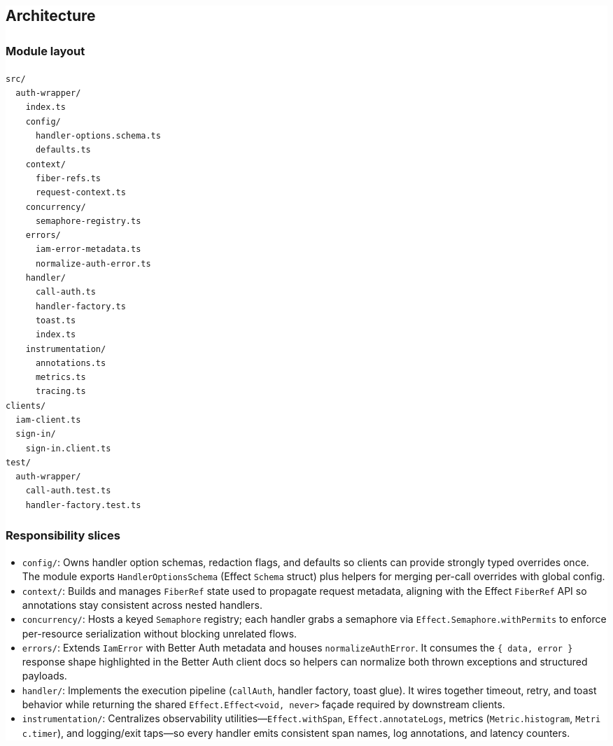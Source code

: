 ## Architecture

### Module layout
```
src/
  auth-wrapper/
    index.ts
    config/
      handler-options.schema.ts
      defaults.ts
    context/
      fiber-refs.ts
      request-context.ts
    concurrency/
      semaphore-registry.ts
    errors/
      iam-error-metadata.ts
      normalize-auth-error.ts
    handler/
      call-auth.ts
      handler-factory.ts
      toast.ts
      index.ts
    instrumentation/
      annotations.ts
      metrics.ts
      tracing.ts
clients/
  iam-client.ts
  sign-in/
    sign-in.client.ts
test/
  auth-wrapper/
    call-auth.test.ts
    handler-factory.test.ts
```

### Responsibility slices
- `config/`: Owns handler option schemas, redaction flags, and defaults so clients can provide strongly typed overrides once. The module exports `HandlerOptionsSchema` (Effect `Schema` struct) plus helpers for merging per-call overrides with global config.
- `context/`: Builds and manages `FiberRef` state used to propagate request metadata, aligning with the Effect `FiberRef` API so annotations stay consistent across nested handlers.
- `concurrency/`: Hosts a keyed `Semaphore` registry; each handler grabs a semaphore via `Effect.Semaphore.withPermits` to enforce per-resource serialization without blocking unrelated flows.
- `errors/`: Extends `IamError` with Better Auth metadata and houses `normalizeAuthError`. It consumes the `{ data, error }` response shape highlighted in the Better Auth client docs so helpers can normalize both thrown exceptions and structured payloads.
- `handler/`: Implements the execution pipeline (`callAuth`, handler factory, toast glue). It wires together timeout, retry, and toast behavior while returning the shared `Effect.Effect<void, never>` façade required by downstream clients.
- `instrumentation/`: Centralizes observability utilities—`Effect.withSpan`, `Effect.annotateLogs`, metrics (`Metric.histogram`, `Metric.timer`), and logging/exit taps—so every handler emits consistent span names, log annotations, and latency counters.
